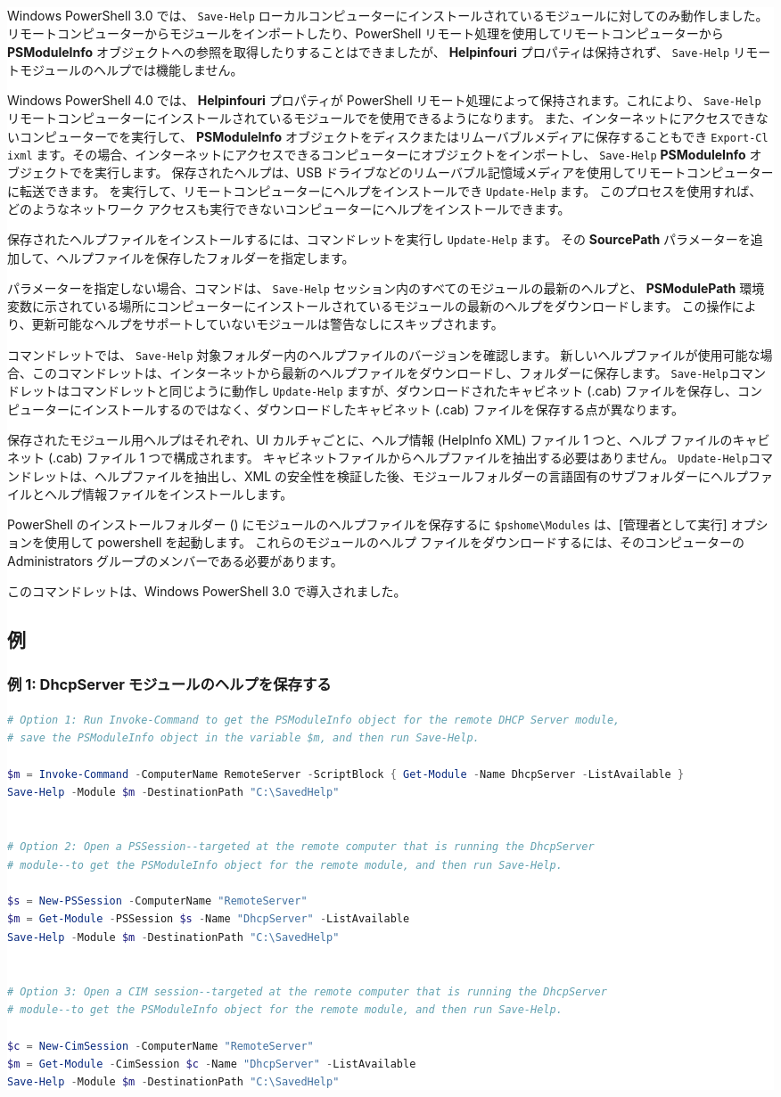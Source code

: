 Windows PowerShell 3.0 では、 `Save-Help` ローカルコンピューターにインストールされているモジュールに対してのみ動作しました。 リモートコンピューターからモジュールをインポートしたり、PowerShell リモート処理を使用してリモートコンピューターから **PSModuleInfo** オブジェクトへの参照を取得したりすることはできましたが、 **Helpinfouri** プロパティは保持されず、 `Save-Help` リモートモジュールのヘルプでは機能しません。

Windows PowerShell 4.0 では、 **Helpinfouri** プロパティが PowerShell リモート処理によって保持されます。これにより、 `Save-Help` リモートコンピューターにインストールされているモジュールでを使用できるようになります。 また、インターネットにアクセスできないコンピューターでを実行して、 **PSModuleInfo** オブジェクトをディスクまたはリムーバブルメディアに保存することもでき `Export-Clixml` ます。その場合、インターネットにアクセスできるコンピューターにオブジェクトをインポートし、 `Save-Help` **PSModuleInfo** オブジェクトでを実行します。 保存されたヘルプは、USB ドライブなどのリムーバブル記憶域メディアを使用してリモートコンピューターに転送できます。 を実行して、リモートコンピューターにヘルプをインストールでき `Update-Help` ます。 このプロセスを使用すれば、どのようなネットワーク アクセスも実行できないコンピューターにヘルプをインストールできます。

保存されたヘルプファイルをインストールするには、コマンドレットを実行し `Update-Help` ます。 その **SourcePath** パラメーターを追加して、ヘルプファイルを保存したフォルダーを指定します。

パラメーターを指定しない場合、コマンドは、 `Save-Help` セッション内のすべてのモジュールの最新のヘルプと、 **PSModulePath** 環境変数に示されている場所にコンピューターにインストールされているモジュールの最新のヘルプをダウンロードします。 この操作により、更新可能なヘルプをサポートしていないモジュールは警告なしにスキップされます。

コマンドレットでは、 `Save-Help` 対象フォルダー内のヘルプファイルのバージョンを確認します。 新しいヘルプファイルが使用可能な場合、このコマンドレットは、インターネットから最新のヘルプファイルをダウンロードし、フォルダーに保存します。 `Save-Help`コマンドレットはコマンドレットと同じように動作し `Update-Help` ますが、ダウンロードされたキャビネット (.cab) ファイルを保存し、コンピューターにインストールするのではなく、ダウンロードしたキャビネット (.cab) ファイルを保存する点が異なります。

保存されたモジュール用ヘルプはそれぞれ、UI カルチャごとに、ヘルプ情報 (HelpInfo XML) ファイル 1 つと、ヘルプ ファイルのキャビネット (.cab) ファイル 1 つで構成されます。 キャビネットファイルからヘルプファイルを抽出する必要はありません。 `Update-Help`コマンドレットは、ヘルプファイルを抽出し、XML の安全性を検証した後、モジュールフォルダーの言語固有のサブフォルダーにヘルプファイルとヘルプ情報ファイルをインストールします。

PowerShell のインストールフォルダー () にモジュールのヘルプファイルを保存するに `$pshome\Modules` は、[管理者として実行] オプションを使用して powershell を起動します。 これらのモジュールのヘルプ ファイルをダウンロードするには、そのコンピューターの Administrators グループのメンバーである必要があります。

このコマンドレットは、Windows PowerShell 3.0 で導入されました。

## 例

### 例 1: DhcpServer モジュールのヘルプを保存する

```powershell
# Option 1: Run Invoke-Command to get the PSModuleInfo object for the remote DHCP Server module,
# save the PSModuleInfo object in the variable $m, and then run Save-Help.

$m = Invoke-Command -ComputerName RemoteServer -ScriptBlock { Get-Module -Name DhcpServer -ListAvailable }
Save-Help -Module $m -DestinationPath "C:\SavedHelp"


# Option 2: Open a PSSession--targeted at the remote computer that is running the DhcpServer
# module--to get the PSModuleInfo object for the remote module, and then run Save-Help.

$s = New-PSSession -ComputerName "RemoteServer"
$m = Get-Module -PSSession $s -Name "DhcpServer" -ListAvailable
Save-Help -Module $m -DestinationPath "C:\SavedHelp"


# Option 3: Open a CIM session--targeted at the remote computer that is running the DhcpServer
# module--to get the PSModuleInfo object for the remote module, and then run Save-Help.

$c = New-CimSession -ComputerName "RemoteServer"
$m = Get-Module -CimSession $c -Name "DhcpServer" -ListAvailable
Save-Help -Module $m -DestinationPath "C:\SavedHelp"
```
